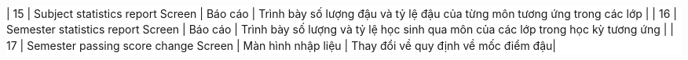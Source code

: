 | 15  | Subject statistics report Screen | Báo cáo | Trình bày số lượng đậu và tỷ lệ đậu của từng môn tương ứng trong các lớp  |
| 16  | Semester statistics report Screen | Báo cáo | Trình bày số lượng và tỷ lệ học sinh qua môn của các lớp trong học kỳ tương ứng |
| 17  | Semester passing score change Screen | Màn hình nhập liệu | Thay đổi về quy định về mốc điểm đậu|

